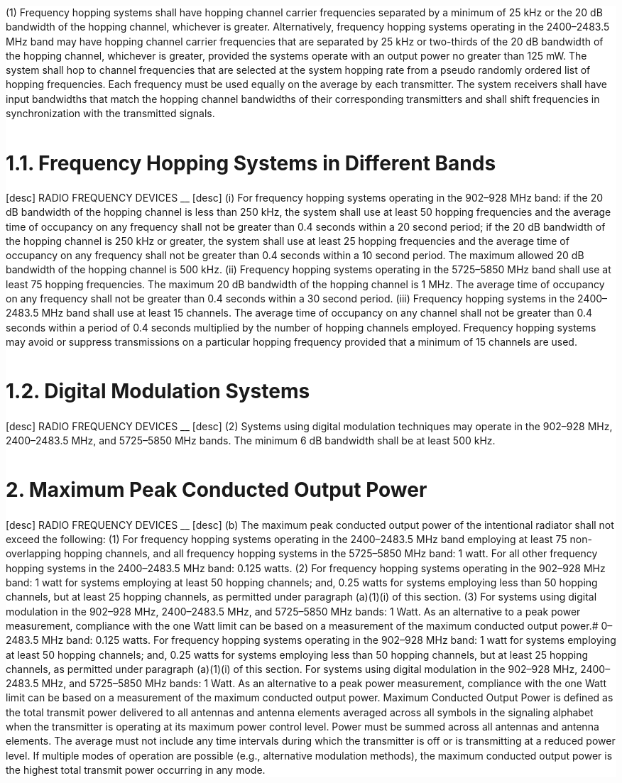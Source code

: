 (1) Frequency hopping systems shall have hopping channel carrier frequencies separated by a minimum of 25 kHz or the 20 dB bandwidth of the hopping channel, whichever is greater. Alternatively, frequency hopping systems operating in the 2400–2483.5 MHz band may have hopping channel carrier frequencies that are separated by 25 kHz or two-thirds of the 20 dB bandwidth of the hopping channel, whichever is greater, provided the systems operate with an output power no greater than 125 mW. The system shall hop to channel frequencies that are selected at the system hopping rate from a pseudo randomly ordered list of hopping frequencies. Each frequency must be used equally on the average by each transmitter. The system receivers shall have input bandwidths that match the hopping channel bandwidths of their corresponding transmitters and shall shift frequencies in synchronization with the transmitted signals.

# 1.1. Frequency Hopping Systems in Different Bands
[desc] RADIO FREQUENCY DEVICES __  [desc]
(i) For frequency hopping systems operating in the 902–928 MHz band: if the 20 dB bandwidth of the hopping channel is less than 250 kHz, the system shall use at least 50 hopping frequencies and the average time of occupancy on any frequency shall not be greater than 0.4 seconds within a 20 second period; if the 20 dB bandwidth of the hopping channel is 250 kHz or greater, the system shall use at least 25 hopping frequencies and the average time of occupancy on any frequency shall not be greater than 0.4 seconds within a 10 second period. The maximum allowed 20 dB bandwidth of the hopping channel is 500 kHz.
(ii) Frequency hopping systems operating in the 5725–5850 MHz band shall use at least 75 hopping frequencies. The maximum 20 dB bandwidth of the hopping channel is 1 MHz. The average time of occupancy on any frequency shall not be greater than 0.4 seconds within a 30 second period.
(iii) Frequency hopping systems in the 2400–2483.5 MHz band shall use at least 15 channels. The average time of occupancy on any channel shall not be greater than 0.4 seconds within a period of 0.4 seconds multiplied by the number of hopping channels employed. Frequency hopping systems may avoid or suppress transmissions on a particular hopping frequency provided that a minimum of 15 channels are used.

# 1.2. Digital Modulation Systems
[desc] RADIO FREQUENCY DEVICES __  [desc]
(2) Systems using digital modulation techniques may operate in the 902–928 MHz, 2400–2483.5 MHz, and 5725–5850 MHz bands. The minimum 6 dB bandwidth shall be at least 500 kHz.

# 2. Maximum Peak Conducted Output Power
[desc] RADIO FREQUENCY DEVICES __  [desc]
(b) The maximum peak conducted output power of the intentional radiator shall not exceed the following:
(1) For frequency hopping systems operating in the 2400–2483.5 MHz band employing at least 75 non-overlapping hopping channels, and all frequency hopping systems in the 5725–5850 MHz band: 1 watt. For all other frequency hopping systems in the 2400–2483.5 MHz band: 0.125 watts.
(2) For frequency hopping systems operating in the 902–928 MHz band: 1 watt for systems employing at least 50 hopping channels; and, 0.25 watts for systems employing less than 50 hopping channels, but at least 25 hopping channels, as permitted under paragraph (a)(1)(i) of this section.
(3) For systems using digital modulation in the 902–928 MHz, 2400–2483.5 MHz, and 5725–5850 MHz bands: 1 Watt. As an alternative to a peak power measurement, compliance with the one Watt limit can be based on a measurement of the maximum conducted output power.# 0–2483.5 MHz band: 0.125 watts.
For frequency hopping systems operating in the 902–928 MHz band: 1 watt for systems employing at least 50 hopping channels; and, 0.25 watts for systems employing less than 50 hopping channels, but at least 25 hopping channels, as permitted under paragraph (a)(1)(i) of this section. 
For systems using digital modulation in the 902–928 MHz, 2400–2483.5 MHz, and 5725–5850 MHz bands: 1 Watt. As an alternative to a peak power measurement, compliance with the one Watt limit can be based on a measurement of the maximum conducted output power. Maximum Conducted Output Power is defined as the total transmit power delivered to all antennas and antenna elements averaged across all symbols in the signaling alphabet when the transmitter is operating at its maximum power control level. Power must be summed across all antennas and antenna elements. The average must not include any time intervals during which the transmitter is off or is transmitting at a reduced power level. If multiple modes of operation are possible (e.g., alternative modulation methods), the maximum conducted output power is the highest total transmit power occurring in any mode.
